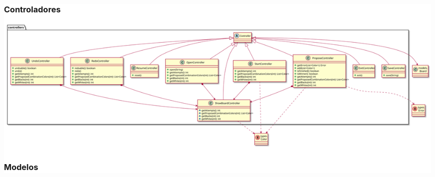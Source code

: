 ### Controladores
![Controllers](./docs/diagrams/out/mastermind_analisis_packages/mastermind_analisis_controllers.svg)

### Modelos